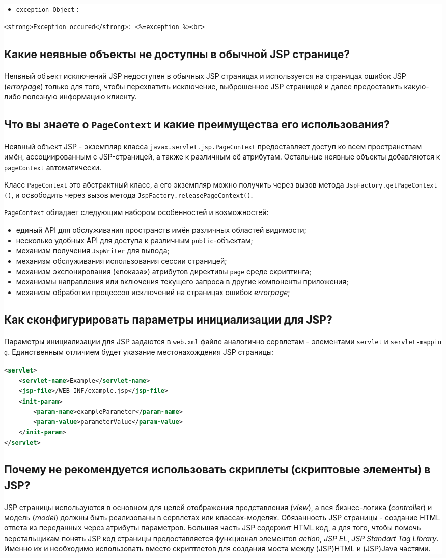 + `exception Object` :

``` 
<strong>Exception occured</strong>: <%=exception %><br>
```


## Какие неявные объекты не доступны в обычной JSP странице?
Неявный объект исключений JSP недоступен в обычных JSP страницах и используется на страницах ошибок JSP (_errorpage_) только для того, чтобы перехватить исключение, выброшенное JSP страницей и далее предоставить какую-либо полезную информацию клиенту.


## Что вы знаете о `PageContext` и какие преимущества его использования?
Неявный объект JSP - экземпляр класса `javax.servlet.jsp.PageContext` предоставляет доступ ко всем пространствам имён, ассоциированным с JSP-страницей, а также к различным её атрибутам.
Остальные неявные объекты добавляются к `pageContext` автоматически.

Класс `PageContext` это абстрактный класс, а его экземпляр можно получить через вызов метода `JspFactory.getPageContext()`, и освободить через вызов метода `JspFactory.releasePageContext()`.

`PageContext` обладает следующим набором особенностей и возможностей:

+ единый API для обслуживания пространств имён различных областей видимости;
+ несколько удобных API для доступа к различным `public`-объектам;
+ механизм получения `JspWriter` для вывода;
+ механизм обслуживания использования сессии страницей;
+ механизм экспонирования («показа») атрибутов директивы `page` среде скриптинга;
+ механизмы направления или включения текущего запроса в другие компоненты приложения;
+ механизм обработки процессов исключений на страницах ошибок _errorpage_;


## Как сконфигурировать параметры инициализации для JSP?
Параметры инициализации для JSP задаются в `web.xml` файле аналогично сервлетам - элементами `servlet` и `servlet-mapping`. Единственным отличием будет указание местонахождения JSP страницы:

```xml
<servlet>
    <servlet-name>Example</servlet-name>
    <jsp-file>/WEB-INF/example.jsp</jsp-file>
    <init-param>
        <param-name>exampleParameter</param-name>
        <param-value>parameterValue</param-value>
    </init-param>
</servlet>
```


## Почему не рекомендуется использовать скриплеты (скриптовые элементы) в JSP?
JSP страницы используются в основном  для целей отображения представления (_view_), а вся бизнес-логика (_controller_) и модель (_model_) должны быть реализованы в сервлетах или классах-моделях. Обязанность JSP страницы - создание HTML ответа из переданных через атрибуты параметров. Большая часть JSP содержит HTML код, а для того, чтобы помочь верстальщикам понять JSP код страницы предоставляется функционал элементов _action_, _JSP EL_, _JSP Standart Tag Library_. Именно их и необходимо использовать вместо скриптлетов для создания моста между (JSP)HTML и (JSP)Java частями.
